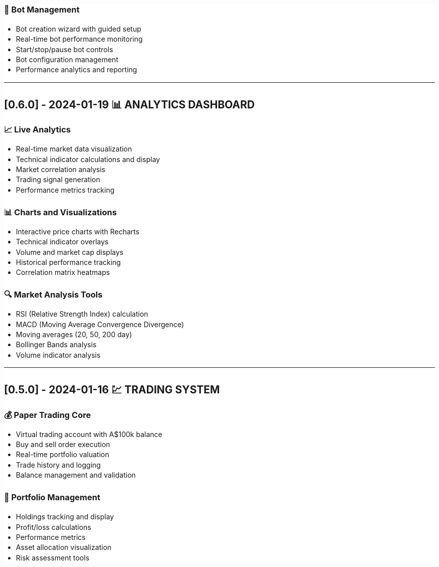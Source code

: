 ### 🔄 Bot Management
- Bot creation wizard with guided setup
- Real-time bot performance monitoring
- Start/stop/pause bot controls
- Bot configuration management
- Performance analytics and reporting

---

## [0.6.0] - 2024-01-19 📊 ANALYTICS DASHBOARD

### 📈 Live Analytics
- Real-time market data visualization
- Technical indicator calculations and display
- Market correlation analysis
- Trading signal generation
- Performance metrics tracking

### 📊 Charts and Visualizations
- Interactive price charts with Recharts
- Technical indicator overlays
- Volume and market cap displays
- Historical performance tracking
- Correlation matrix heatmaps

### 🔍 Market Analysis Tools
- RSI (Relative Strength Index) calculation
- MACD (Moving Average Convergence Divergence)
- Moving averages (20, 50, 200 day)
- Bollinger Bands analysis
- Volume indicator analysis

---

## [0.5.0] - 2024-01-16 💹 TRADING SYSTEM

### 💰 Paper Trading Core
- Virtual trading account with A$100k balance
- Buy and sell order execution
- Real-time portfolio valuation
- Trade history and logging
- Balance management and validation

### 🏦 Portfolio Management
- Holdings tracking and display
- Profit/loss calculations
- Performance metrics
- Asset allocation visualization
- Risk assessment tools
